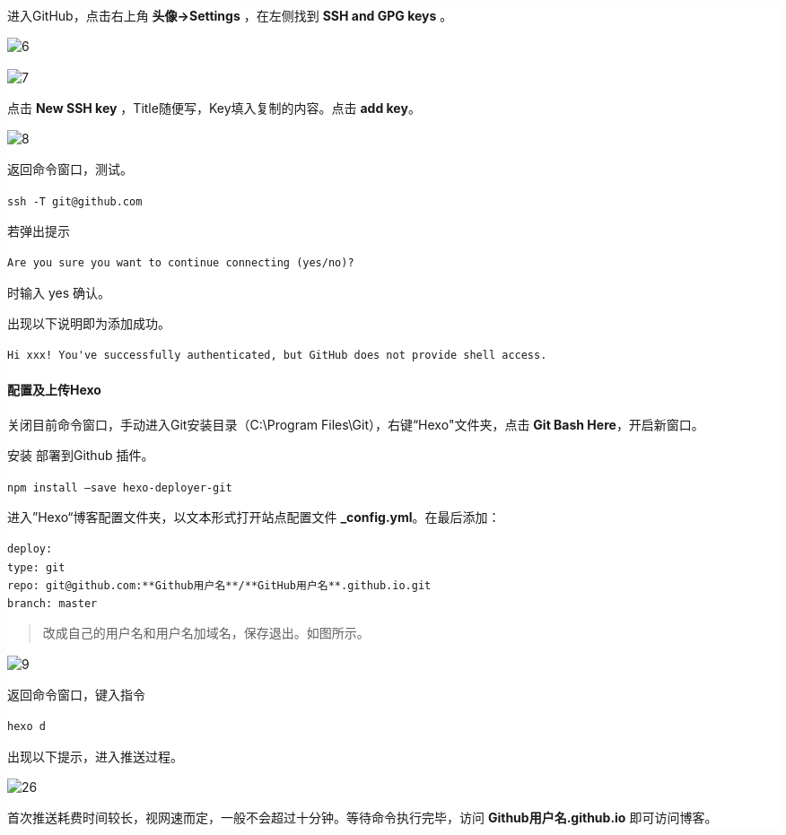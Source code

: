 进入GitHub，点击右上角 **头像->Settings** ，在左侧找到 **SSH and GPG keys** 。

![6](https://ojhdt-1257115336.cos.ap-guangzhou.myqcloud.com/img/20181002/6.png)

![7](https://ojhdt-1257115336.cos.ap-guangzhou.myqcloud.com/img/20181002/7.png)

点击 **New SSH key** ，Title随便写，Key填入复制的内容。点击 **add key**。

![8](https://ojhdt-1257115336.cos.ap-guangzhou.myqcloud.com/img/20181002/8.png)

返回命令窗口，测试。
```
ssh -T git@github.com
```
若弹出提示
```
Are you sure you want to continue connecting (yes/no)?
```
时输入 yes 确认。

出现以下说明即为添加成功。
```
Hi xxx! You've successfully authenticated, but GitHub does not provide shell access.
```



#### 配置及上传Hexo
关闭目前命令窗口，手动进入Git安装目录（C:\Program Files\Git），右键“Hexo"文件夹，点击 **Git Bash Here**，开启新窗口。

安装 部署到Github 插件。
```
npm install –save hexo-deployer-git
```
进入”Hexo“博客配置文件夹，以文本形式打开站点配置文件 **_config.yml**。在最后添加：


```
deploy: 
type: git 
repo: git@github.com:**Github用户名**/**GitHub用户名**.github.io.git
branch: master
```


>改成自己的用户名和用户名加域名，保存退出。如图所示。

![9](https://ojhdt-1257115336.cos.ap-guangzhou.myqcloud.com/img/20181002/9.png)

返回命令窗口，键入指令

```
hexo d
```
出现以下提示，进入推送过程。

![26](https://ojhdt-1257115336.cos.ap-guangzhou.myqcloud.com/img/20181002/26.png)

首次推送耗费时间较长，视网速而定，一般不会超过十分钟。等待命令执行完毕，访问 **Github用户名.github.io** 即可访问博客。
